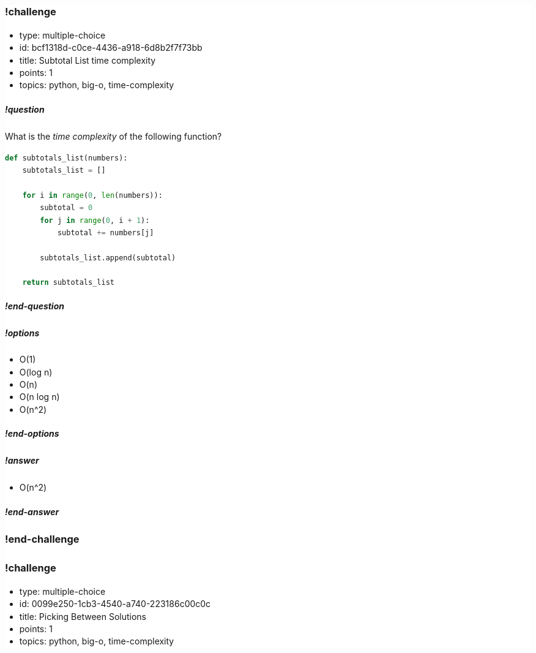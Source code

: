 ### !challenge

* type: multiple-choice
* id: bcf1318d-c0ce-4436-a918-6d8b2f7f73bb
* title: Subtotal List time complexity
* points: 1
* topics: python, big-o, time-complexity

##### !question

What is the *time complexity* of the following function?

```py
def subtotals_list(numbers):
    subtotals_list = []

    for i in range(0, len(numbers)):
        subtotal = 0
        for j in range(0, i + 1):
            subtotal += numbers[j]

        subtotals_list.append(subtotal)

    return subtotals_list
```

##### !end-question

##### !options

* O(1)
* O(log n)
* O(n)
* O(n log n)
* O(n^2)

##### !end-options

##### !answer

* O(n^2)

##### !end-answer

### !end-challenge


### !challenge

* type: multiple-choice
* id: 0099e250-1cb3-4540-a740-223186c00c0c
* title: Picking Between Solutions
* points: 1
* topics: python, big-o, time-complexity
